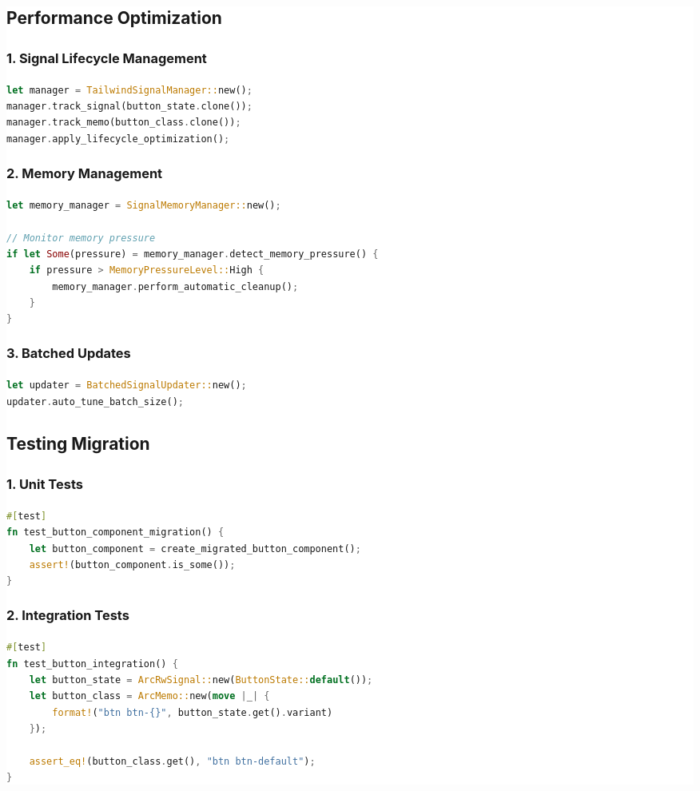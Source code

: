 ## Performance Optimization

### 1. Signal Lifecycle Management
```rust
let manager = TailwindSignalManager::new();
manager.track_signal(button_state.clone());
manager.track_memo(button_class.clone());
manager.apply_lifecycle_optimization();
```

### 2. Memory Management
```rust
let memory_manager = SignalMemoryManager::new();

// Monitor memory pressure
if let Some(pressure) = memory_manager.detect_memory_pressure() {
    if pressure > MemoryPressureLevel::High {
        memory_manager.perform_automatic_cleanup();
    }
}
```

### 3. Batched Updates
```rust
let updater = BatchedSignalUpdater::new();
updater.auto_tune_batch_size();
```

## Testing Migration

### 1. Unit Tests
```rust
#[test]
fn test_button_component_migration() {
    let button_component = create_migrated_button_component();
    assert!(button_component.is_some());
}
```

### 2. Integration Tests
```rust
#[test]
fn test_button_integration() {
    let button_state = ArcRwSignal::new(ButtonState::default());
    let button_class = ArcMemo::new(move |_| {
        format!("btn btn-{}", button_state.get().variant)
    });
    
    assert_eq!(button_class.get(), "btn btn-default");
}
```
